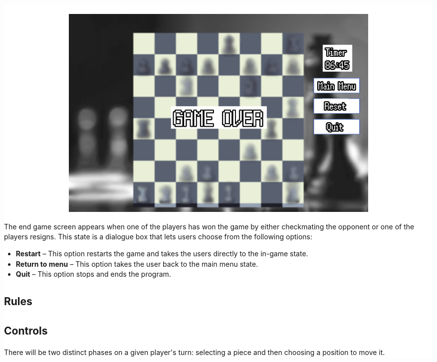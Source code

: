 <img alt="turn diagram" style="margin: auto; display: block; padding: 20px" src="assets/game_over.png" width=600>
The end game screen appears when one of the players has won the game by either checkmating the opponent or one of the players resigns. This state is a dialogue box that lets users choose from the following options:

-  **Restart** – This option restarts the game and takes the users directly to the in-game state.
-	**Return to menu** – This option takes the user back to the main menu state.
-	**Quit** – This option stops and ends the program.


## Rules<a name="rules" />


## Controls <a name="controls" /> 
There will be two distinct phases on a given player's turn: selecting a piece and then choosing a position to move it.